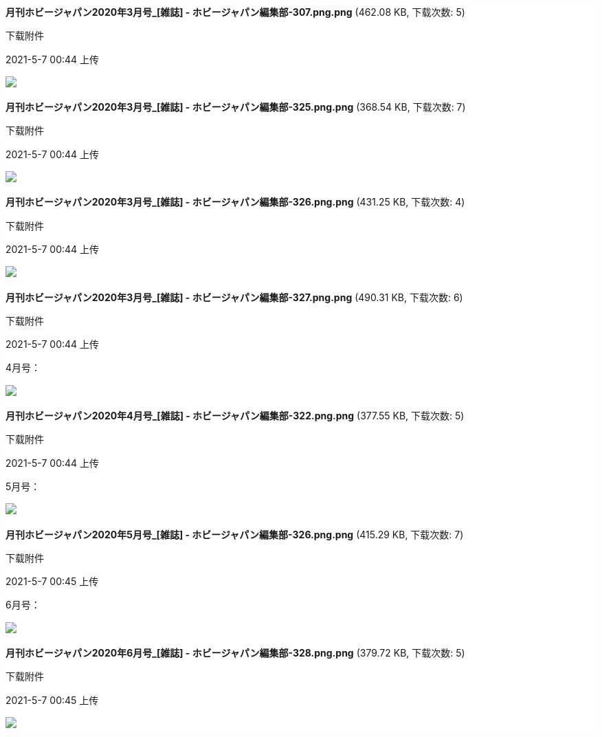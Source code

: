 <strong>月刊ホビージャパン2020年3月号_[雑誌] - ホビージャパン編集部-307.png.png</strong> (462.08 KB, 下载次数: 5)

下载附件

2021-5-7 00:44 上传

<img src="https://img.saraba1st.com/forum/202105/07/004434zfaryrbqf55tztq5.png" referrerpolicy="no-referrer">

<strong>月刊ホビージャパン2020年3月号_[雑誌] - ホビージャパン編集部-325.png.png</strong> (368.54 KB, 下载次数: 7)

下载附件

2021-5-7 00:44 上传

<img src="https://img.saraba1st.com/forum/202105/07/004435lqggoqmkikdymmd6.png" referrerpolicy="no-referrer">

<strong>月刊ホビージャパン2020年3月号_[雑誌] - ホビージャパン編集部-326.png.png</strong> (431.25 KB, 下载次数: 4)

下载附件

2021-5-7 00:44 上传

<img src="https://img.saraba1st.com/forum/202105/07/004435z7i38owoyk212g8x.png" referrerpolicy="no-referrer">

<strong>月刊ホビージャパン2020年3月号_[雑誌] - ホビージャパン編集部-327.png.png</strong> (490.31 KB, 下载次数: 6)

下载附件

2021-5-7 00:44 上传

4月号：

<img src="https://img.saraba1st.com/forum/202105/07/004454i4oblzzcwqovwqvy.png" referrerpolicy="no-referrer">

<strong>月刊ホビージャパン2020年4月号_[雑誌] - ホビージャパン編集部-322.png.png</strong> (377.55 KB, 下载次数: 5)

下载附件

2021-5-7 00:44 上传

5月号：

<img src="https://img.saraba1st.com/forum/202105/07/004506vi0pgbiiz2h0qprq.png" referrerpolicy="no-referrer">

<strong>月刊ホビージャパン2020年5月号_[雑誌] - ホビージャパン編集部-326.png.png</strong> (415.29 KB, 下载次数: 7)

下载附件

2021-5-7 00:45 上传

6月号：

<img src="https://img.saraba1st.com/forum/202105/07/004524p37b3j7bk2723378.png" referrerpolicy="no-referrer">

<strong>月刊ホビージャパン2020年6月号_[雑誌] - ホビージャパン編集部-328.png.png</strong> (379.72 KB, 下载次数: 5)

下载附件

2021-5-7 00:45 上传

<img src="https://img.saraba1st.com/forum/202105/07/004525j8o3gd8j8gj7deje.png" referrerpolicy="no-referrer">
